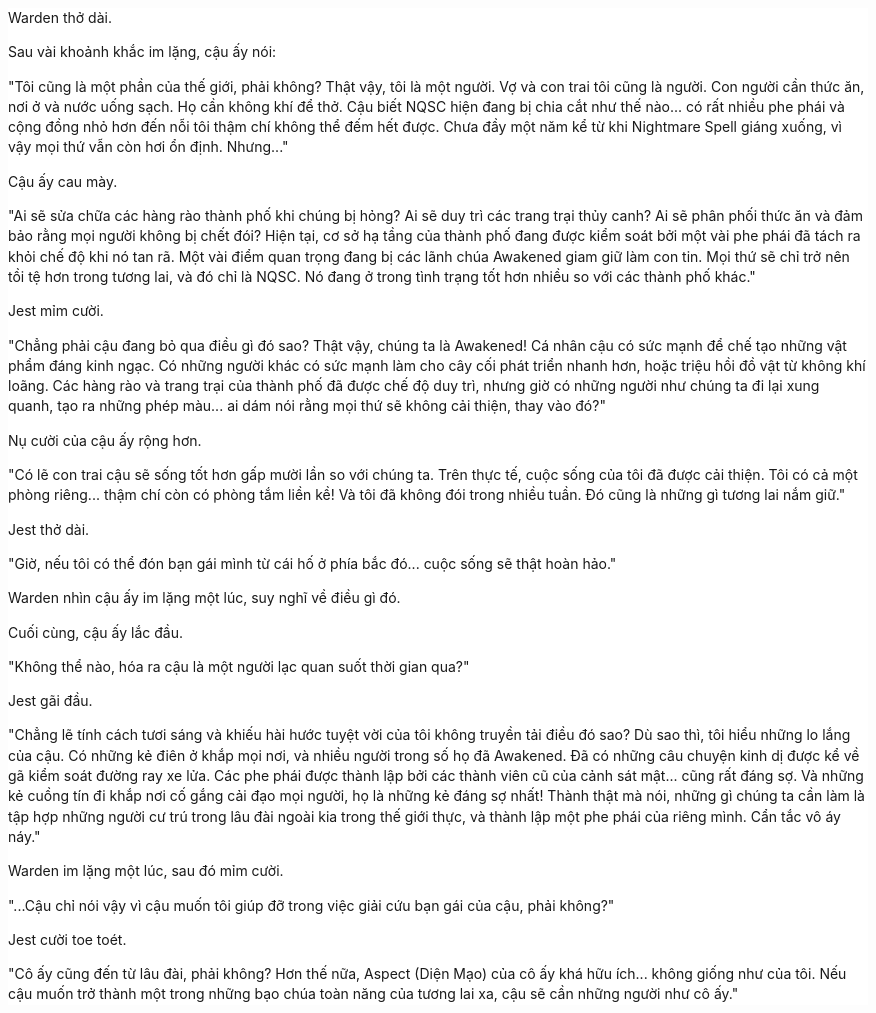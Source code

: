 Warden thở dài.

Sau vài khoảnh khắc im lặng, cậu ấy nói:

"Tôi cũng là một phần của thế giới, phải không? Thật vậy, tôi là một người. Vợ và con trai tôi cũng là người. Con người cần thức ăn, nơi ở và nước uống sạch. Họ cần không khí để thở. Cậu biết NQSC hiện đang bị chia cắt như thế nào... có rất nhiều phe phái và cộng đồng nhỏ hơn đến nỗi tôi thậm chí không thể đếm hết được. Chưa đầy một năm kể từ khi Nightmare Spell giáng xuống, vì vậy mọi thứ vẫn còn hơi ổn định. Nhưng..."

Cậu ấy cau mày.

"Ai sẽ sửa chữa các hàng rào thành phố khi chúng bị hỏng? Ai sẽ duy trì các trang trại thủy canh? Ai sẽ phân phối thức ăn và đảm bảo rằng mọi người không bị chết đói? Hiện tại, cơ sở hạ tầng của thành phố đang được kiểm soát bởi một vài phe phái đã tách ra khỏi chế độ khi nó tan rã. Một vài điểm quan trọng đang bị các lãnh chúa Awakened giam giữ làm con tin. Mọi thứ sẽ chỉ trở nên tồi tệ hơn trong tương lai, và đó chỉ là NQSC. Nó đang ở trong tình trạng tốt hơn nhiều so với các thành phố khác."

Jest mỉm cười.

"Chẳng phải cậu đang bỏ qua điều gì đó sao? Thật vậy, chúng ta là Awakened! Cá nhân cậu có sức mạnh để chế tạo những vật phẩm đáng kinh ngạc. Có những người khác có sức mạnh làm cho cây cối phát triển nhanh hơn, hoặc triệu hồi đồ vật từ không khí loãng. Các hàng rào và trang trại của thành phố đã được chế độ duy trì, nhưng giờ có những người như chúng ta đi lại xung quanh, tạo ra những phép màu... ai dám nói rằng mọi thứ sẽ không cải thiện, thay vào đó?"

Nụ cười của cậu ấy rộng hơn.

"Có lẽ con trai cậu sẽ sống tốt hơn gấp mười lần so với chúng ta. Trên thực tế, cuộc sống của tôi đã được cải thiện. Tôi có cả một phòng riêng... thậm chí còn có phòng tắm liền kề! Và tôi đã không đói trong nhiều tuần. Đó cũng là những gì tương lai nắm giữ."

Jest thở dài.

"Giờ, nếu tôi có thể đón bạn gái mình từ cái hố ở phía bắc đó... cuộc sống sẽ thật hoàn hảo."

Warden nhìn cậu ấy im lặng một lúc, suy nghĩ về điều gì đó.

Cuối cùng, cậu ấy lắc đầu.

"Không thể nào, hóa ra cậu là một người lạc quan suốt thời gian qua?"

Jest gãi đầu.

"Chẳng lẽ tính cách tươi sáng và khiếu hài hước tuyệt vời của tôi không truyền tải điều đó sao? Dù sao thì, tôi hiểu những lo lắng của cậu. Có những kẻ điên ở khắp mọi nơi, và nhiều người trong số họ đã Awakened. Đã có những câu chuyện kinh dị được kể về gã kiểm soát đường ray xe lửa. Các phe phái được thành lập bởi các thành viên cũ của cảnh sát mật... cũng rất đáng sợ. Và những kẻ cuồng tín đi khắp nơi cố gắng cải đạo mọi người, họ là những kẻ đáng sợ nhất! Thành thật mà nói, những gì chúng ta cần làm là tập hợp những người cư trú trong lâu đài ngoài kia trong thế giới thực, và thành lập một phe phái của riêng mình. Cẩn tắc vô áy náy."

Warden im lặng một lúc, sau đó mỉm cười.

"...Cậu chỉ nói vậy vì cậu muốn tôi giúp đỡ trong việc giải cứu bạn gái của cậu, phải không?"

Jest cười toe toét.

"Cô ấy cũng đến từ lâu đài, phải không? Hơn thế nữa, Aspect (Diện Mạo) của cô ấy khá hữu ích... không giống như của tôi. Nếu cậu muốn trở thành một trong những bạo chúa toàn năng của tương lai xa, cậu sẽ cần những người như cô ấy."
